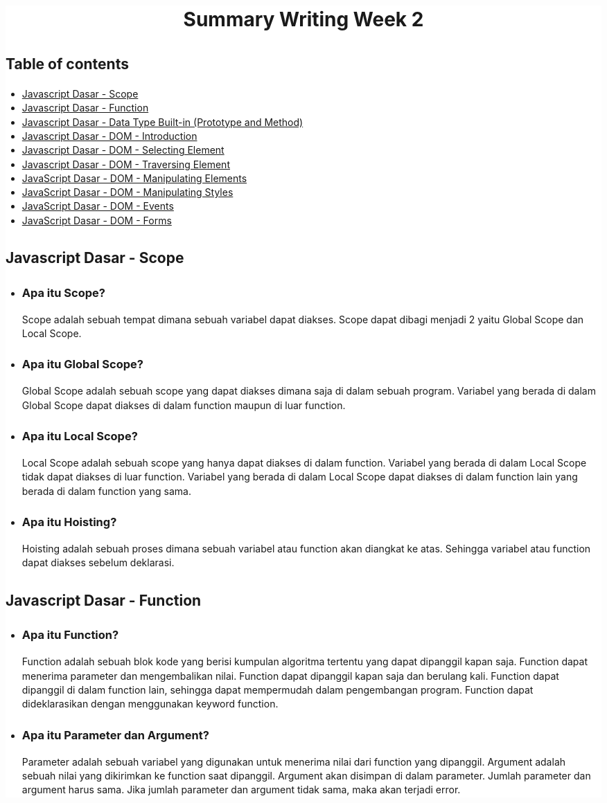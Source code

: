 # <p align="center">Summary Writing Week 2</p>

## Table of contents

- [Javascript Dasar - Scope](#javascript-dasar---scope)
- [Javascript Dasar - Function](#javascript-dasar---function)
- [Javascript Dasar - Data Type Built-in (Prototype and Method)](#javascript-dasar---data-type-built-in---prototype-and-method)
- [Javascript Dasar - DOM - Introduction](#javascript-dasar---dom---introduction)
- [Javascript Dasar - DOM - Selecting Element](#javascript-dasar---dom---selecting-element)
- [Javascript Dasar - DOM - Traversing Element](#javascript-dasar---dom---traversing-element)
- [JavaScript Dasar - DOM - Manipulating Elements](#javascript-dasar---dom---manipulating-elements)
- [JavaScript Dasar - DOM - Manipulating Styles](#javascript-dasar---dom---manipulating-styles)
- [JavaScript Dasar - DOM - Events](#javascript-dasar---dom---events)
- [JavaScript Dasar - DOM - Forms](#javascript-dasar---dom---forms)

## Javascript Dasar - Scope

- ### Apa itu Scope?

  Scope adalah sebuah tempat dimana sebuah variabel dapat diakses. Scope dapat dibagi menjadi 2 yaitu Global Scope dan Local Scope.

- ### Apa itu Global Scope?

  Global Scope adalah sebuah scope yang dapat diakses dimana saja di dalam sebuah program. Variabel yang berada di dalam Global Scope dapat diakses di dalam function maupun di luar function.

- ### Apa itu Local Scope?

  Local Scope adalah sebuah scope yang hanya dapat diakses di dalam function. Variabel yang berada di dalam Local Scope tidak dapat diakses di luar function. Variabel yang berada di dalam Local Scope dapat diakses di dalam function lain yang berada di dalam function yang sama.

- ### Apa itu Hoisting?
  Hoisting adalah sebuah proses dimana sebuah variabel atau function akan diangkat ke atas. Sehingga variabel atau function dapat diakses sebelum deklarasi.

## Javascript Dasar - Function

- ### Apa itu Function?

  Function adalah sebuah blok kode yang berisi kumpulan algoritma tertentu yang dapat dipanggil kapan saja. Function dapat menerima parameter dan mengembalikan nilai. Function dapat dipanggil kapan saja dan berulang kali. Function dapat dipanggil di dalam function lain, sehingga dapat mempermudah dalam pengembangan program. Function dapat dideklarasikan dengan menggunakan keyword function.

- ### Apa itu Parameter dan Argument?

  Parameter adalah sebuah variabel yang digunakan untuk menerima nilai dari function yang dipanggil. Argument adalah sebuah nilai yang dikirimkan ke function saat dipanggil. Argument akan disimpan di dalam parameter. Jumlah parameter dan argument harus sama. Jika jumlah parameter dan argument tidak sama, maka akan terjadi error.
